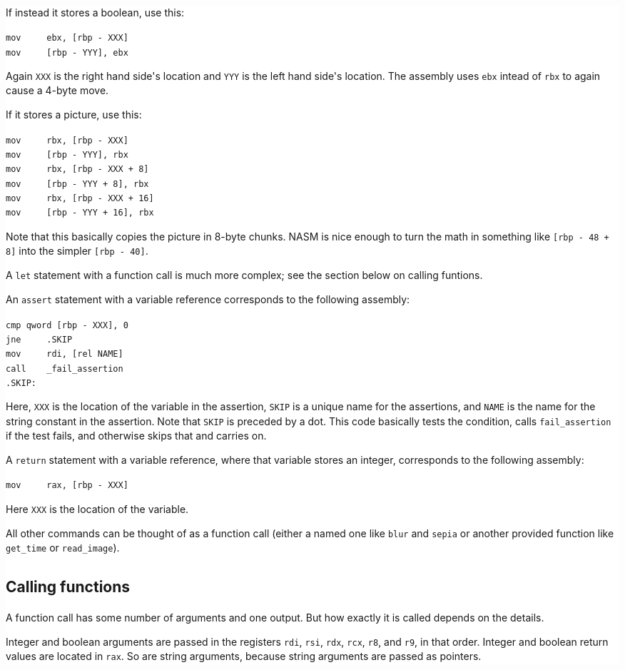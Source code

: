 If instead it stores a boolean, use this:

    mov		ebx, [rbp - XXX]
    mov		[rbp - YYY], ebx

Again `XXX` is the right hand side's location and `YYY` is the left
hand side's location. The assembly uses `ebx` intead of `rbx` to again
cause a 4-byte move.

If it stores a picture, use this:

	mov     rbx, [rbp - XXX]
	mov     [rbp - YYY], rbx
	mov     rbx, [rbp - XXX + 8]
	mov     [rbp - YYY + 8], rbx
	mov     rbx, [rbp - XXX + 16]
	mov     [rbp - YYY + 16], rbx

Note that this basically copies the picture in 8-byte chunks. NASM is
nice enough to turn the math in something like `[rbp - 48 + 8]` into
the simpler `[rbp - 40]`.

A `let` statement with a function call is much more complex; see the
section below on calling funtions.

An `assert` statement with a variable reference corresponds to the
following assembly:

	cmp qword [rbp - XXX], 0
    jne		.SKIP
    mov		rdi, [rel NAME]
    call	_fail_assertion
    .SKIP:

Here, `XXX` is the location of the variable in the assertion, `SKIP`
is a unique name for the assertions, and `NAME` is the name for the
string constant in the assertion. Note that `SKIP` is preceded by a
dot. This code basically tests the condition, calls `fail_assertion`
if the test fails, and otherwise skips that and carries on.

A `return` statement with a variable reference, where that variable
stores an integer, corresponds to the following assembly:

	mov		rax, [rbp - XXX]

Here `XXX` is the location of the variable.

All other commands can be thought of as a function call (either a
named one like `blur` and `sepia` or another provided function like
`get_time` or `read_image`).

## Calling functions

A function call has some number of arguments and one output. But how
exactly it is called depends on the details.

Integer and boolean arguments are passed in the registers `rdi`,
`rsi`, `rdx`, `rcx`, `r8`, and `r9`, in that order. Integer and
boolean return values are located in `rax`. So are string arguments,
because string arguments are passed as pointers.


[tutorial]: https://cs.lmu.edu/~ray/notes/nasmtutorial/
[manual]: https://nasm.us/doc/nasmdoc0.html
[gdb-docs]: https://www.gnu.org/software/gdb/documentation